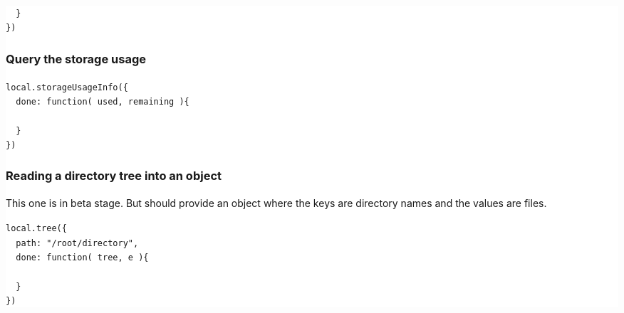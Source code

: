       }
    })

### Query the storage usage

    local.storageUsageInfo({
      done: function( used, remaining ){

      }
    })

### Reading a directory tree into an object

This one is in beta stage. But should provide an object where the keys are directory names
and the values are files.

    local.tree({
      path: "/root/directory",
      done: function( tree, e ){

      }
    })
